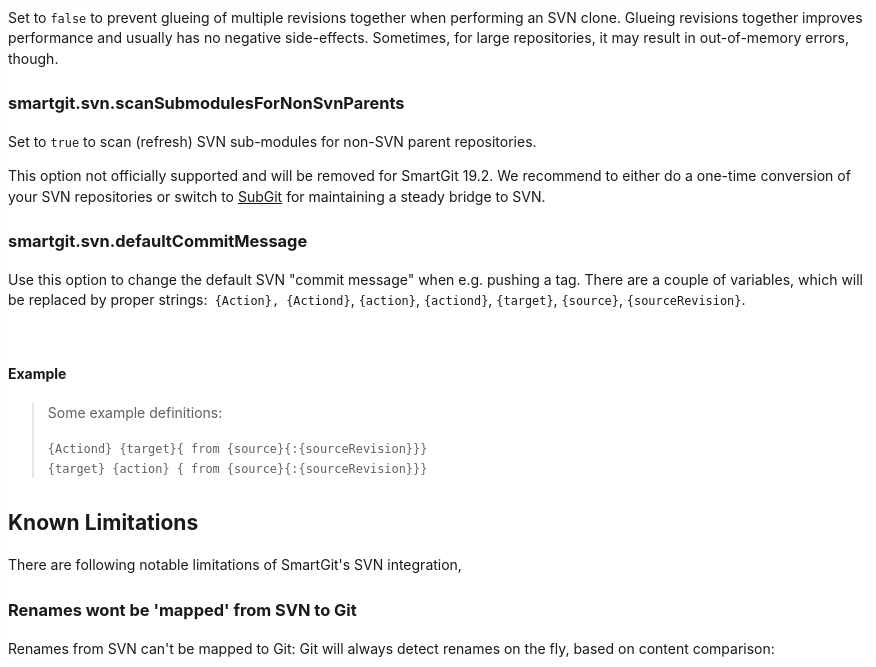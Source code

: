 Set to `false` to prevent glueing of multiple revisions together when
performing an SVN clone. Glueing revisions together improves performance
and usually has no negative side-effects. Sometimes, for large
repositories, it may result in out-of-memory errors, though.

### smartgit.svn.scanSubmodulesForNonSvnParents

Set to `true` to scan (refresh) SVN sub-modules for non-SVN parent
repositories.



This option not officially supported and will be removed for SmartGit
19.2. We recommend to either do a one-time conversion of your SVN
repositories or switch to [SubGit](https://subgit.com/) for maintaining
a steady bridge to SVN.



### smartgit.svn.defaultCommitMessage

Use this option to change the default SVN "commit message" when e.g.
pushing a tag. There are a couple of variables, which will be replaced
by proper strings:` {Action}, {Actiond}`, `{action}`, `{actiond}`,
`{target}`, `{source}`, `{sourceRevision}`.

     



#### Example
>
>
>
>Some example definitions:
>
>
>
>``` java
>{Actiond} {target}{ from {source}{:{sourceRevision}}}
>{target} {action} { from {source}{:{sourceRevision}}}
>```
>
>
>
>

## Known Limitations

There are following notable limitations of SmartGit's SVN integration,

### Renames wont be 'mapped' from SVN to Git

Renames from SVN can't be mapped to Git: Git will always detect renames
on the fly, based on content comparison:
